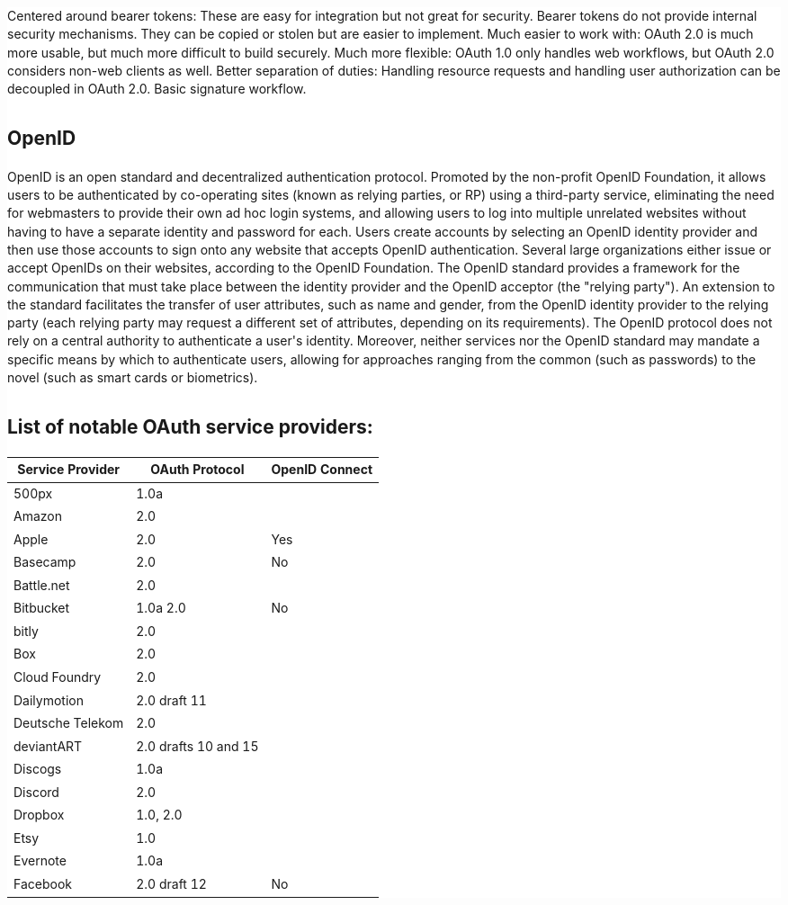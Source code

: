 Centered around bearer tokens: These are easy for integration but not great for security. Bearer tokens do not provide internal security mechanisms. They can be copied or stolen but are easier to implement.
Much easier to work with: OAuth 2.0 is much more usable, but much more difficult to build securely.
Much more flexible: OAuth 1.0 only handles web workflows, but OAuth 2.0 considers non-web clients as well.
Better separation of duties: Handling resource requests and handling user authorization can be decoupled in OAuth 2.0.
Basic signature workflow.

## OpenID
OpenID is an open standard and decentralized authentication protocol. Promoted by the non-profit OpenID Foundation, it allows users to be authenticated by co-operating sites (known as relying parties, or RP) using a third-party service, eliminating the need for webmasters to provide their own ad hoc login systems, and allowing users to log into multiple unrelated websites without having to have a separate identity and password for each. Users create accounts by selecting an OpenID identity provider and then use those accounts to sign onto any website that accepts OpenID authentication. Several large organizations either issue or accept OpenIDs on their websites, according to the OpenID Foundation.
The OpenID standard provides a framework for the communication that must take place between the identity provider and the OpenID acceptor (the "relying party"). An extension to the standard facilitates the transfer of user attributes, such as name and gender, from the OpenID identity provider to the relying party (each relying party may request a different set of attributes, depending on its requirements). The OpenID protocol does not rely on a central authority to authenticate a user's identity. Moreover, neither services nor the OpenID standard may mandate a specific means by which to authenticate users, allowing for approaches ranging from the common (such as passwords) to the novel (such as smart cards or biometrics).

## List of notable OAuth service providers:

| Service Provider      | OAuth Protocol        | OpenID Connect |
|-----------------------|-----------------------|----------------|
| 500px                 | 1.0a                  |                |
| Amazon                | 2.0                   |                |
| Apple                 | 2.0                   | Yes            |
| Basecamp              | 2.0                   | No             |
| Battle.net            | 2.0                   |                |
| Bitbucket             | 1.0a 2.0              | No             |
| bitly                 | 2.0                   |                |
| Box                   | 2.0                   |                |
| Cloud Foundry         | 2.0                   |                |
| Dailymotion           |  2.0 draft 11         |                |
| Deutsche Telekom      | 2.0                   |                |
| deviantART            |  2.0 drafts 10 and 15 |                |
| Discogs               |  1.0a                 |                |
| Discord               | 2.0                   |                |
| Dropbox               |  1.0, 2.0             |                |
| Etsy                  | 1.0                   |                |
| Evernote              | 1.0a                  |                |
| Facebook              |  2.0 draft 12         | No             |